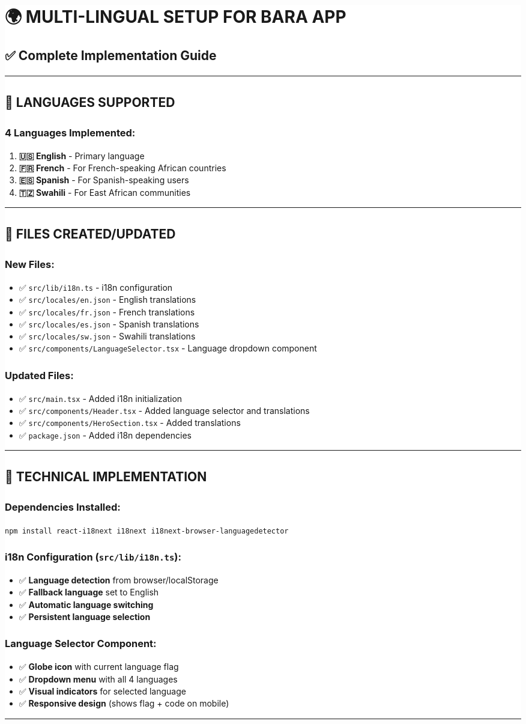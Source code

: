 # 🌍 MULTI-LINGUAL SETUP FOR BARA APP
## ✅ Complete Implementation Guide

---

## 🎯 **LANGUAGES SUPPORTED**

### **4 Languages Implemented:**
1. **🇺🇸 English** - Primary language
2. **🇫🇷 French** - For French-speaking African countries
3. **🇪🇸 Spanish** - For Spanish-speaking users
4. **🇹🇿 Swahili** - For East African communities

---

## 📁 **FILES CREATED/UPDATED**

### **New Files:**
- ✅ `src/lib/i18n.ts` - i18n configuration
- ✅ `src/locales/en.json` - English translations
- ✅ `src/locales/fr.json` - French translations
- ✅ `src/locales/es.json` - Spanish translations
- ✅ `src/locales/sw.json` - Swahili translations
- ✅ `src/components/LanguageSelector.tsx` - Language dropdown component

### **Updated Files:**
- ✅ `src/main.tsx` - Added i18n initialization
- ✅ `src/components/Header.tsx` - Added language selector and translations
- ✅ `src/components/HeroSection.tsx` - Added translations
- ✅ `package.json` - Added i18n dependencies

---

## 🔧 **TECHNICAL IMPLEMENTATION**

### **Dependencies Installed:**
```bash
npm install react-i18next i18next i18next-browser-languagedetector
```

### **i18n Configuration (`src/lib/i18n.ts`):**
- ✅ **Language detection** from browser/localStorage
- ✅ **Fallback language** set to English
- ✅ **Automatic language switching**
- ✅ **Persistent language selection**

### **Language Selector Component:**
- ✅ **Globe icon** with current language flag
- ✅ **Dropdown menu** with all 4 languages
- ✅ **Visual indicators** for selected language
- ✅ **Responsive design** (shows flag + code on mobile)

---